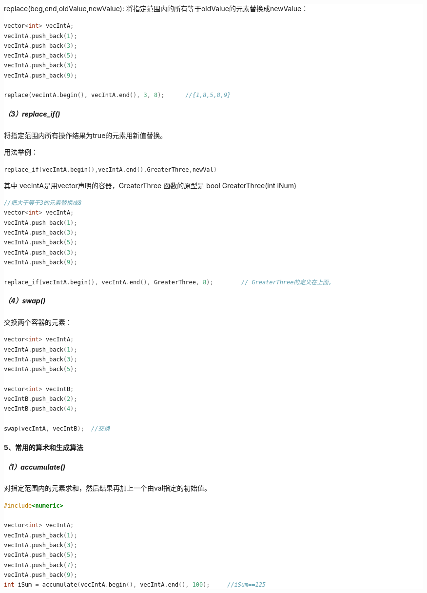 replace(beg,end,oldValue,newValue):    将指定范围内的所有等于oldValue的元素替换成newValue：
```c
vector<int> vecIntA;
vecIntA.push_back(1);
vecIntA.push_back(3);
vecIntA.push_back(5);
vecIntA.push_back(3);
vecIntA.push_back(9);

replace(vecIntA.begin(), vecIntA.end(), 3, 8);		//{1,8,5,8,9}
```
##### （3）replace_if() 
将指定范围内所有操作结果为true的元素用新值替换。

用法举例：
```c
replace_if(vecIntA.begin(),vecIntA.end(),GreaterThree,newVal)
```
其中 vecIntA是用vector<int>声明的容器，GreaterThree 函数的原型是 bool GreaterThree(int iNum)
```c
//把大于等于3的元素替换成8
vector<int> vecIntA;
vecIntA.push_back(1);
vecIntA.push_back(3);
vecIntA.push_back(5);
vecIntA.push_back(3);
vecIntA.push_back(9);

replace_if(vecIntA.begin(), vecIntA.end(), GreaterThree, 8);		// GreaterThree的定义在上面。
```
##### （4）swap() 
交换两个容器的元素：
```c
vector<int> vecIntA;
vecIntA.push_back(1);
vecIntA.push_back(3);
vecIntA.push_back(5);

vector<int> vecIntB;
vecIntB.push_back(2);
vecIntB.push_back(4);

swap(vecIntA, vecIntB);  //交换
```

#### 5、常用的算术和生成算法

##### （1）accumulate() 
对指定范围内的元素求和，然后结果再加上一个由val指定的初始值。
```c
#include<numeric>

vector<int> vecIntA;
vecIntA.push_back(1);
vecIntA.push_back(3);
vecIntA.push_back(5);
vecIntA.push_back(7);
vecIntA.push_back(9);
int iSum = accumulate(vecIntA.begin(), vecIntA.end(), 100);		//iSum==125
```
